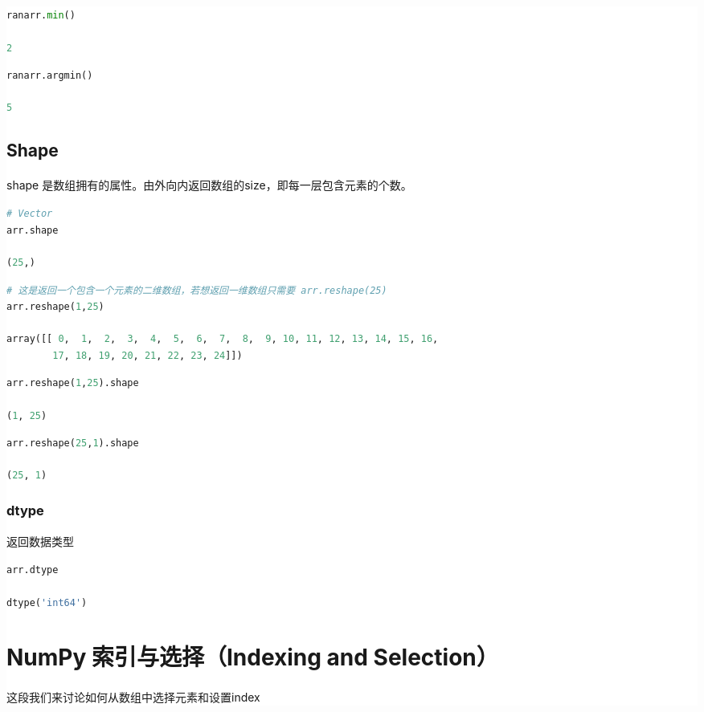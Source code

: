 ```python
ranarr.min()

2
```

```python
ranarr.argmin()

5
```

## Shape

shape 是数组拥有的属性。由外向内返回数组的size，即每一层包含元素的个数。

```python
# Vector
arr.shape

(25,)
```

```python
# 这是返回一个包含一个元素的二维数组，若想返回一维数组只需要 arr.reshape(25)
arr.reshape(1,25)

array([[ 0,  1,  2,  3,  4,  5,  6,  7,  8,  9, 10, 11, 12, 13, 14, 15, 16,
        17, 18, 19, 20, 21, 22, 23, 24]])
```

```python
arr.reshape(1,25).shape

(1, 25)
```

```python
arr.reshape(25,1).shape

(25, 1)
```

### dtype

返回数据类型

```python
arr.dtype

dtype('int64')
```

# NumPy 索引与选择（Indexing and Selection）

这段我们来讨论如何从数组中选择元素和设置index
